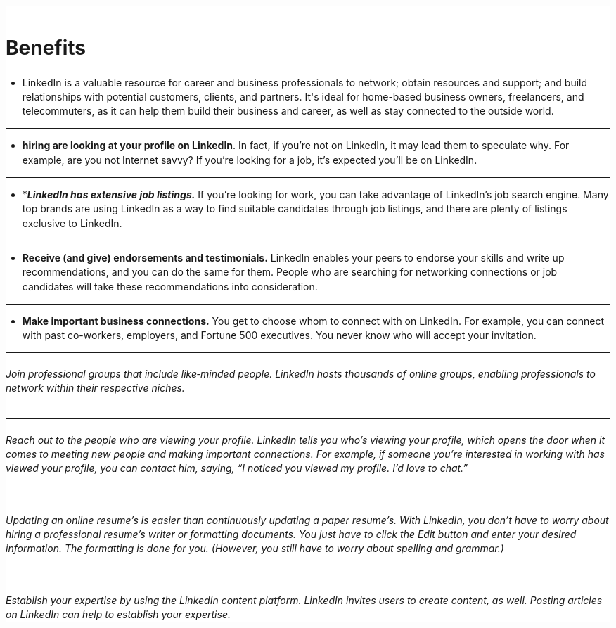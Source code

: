 ------
# Benefits 

- LinkedIn is a valuable resource for career and business professionals to network; obtain resources and support; and build relationships with potential customers, clients, and partners. It's ideal for home-based business owners, freelancers, and telecommuters, as it can help them build their business and career, as well as stay connected to the outside world.
--------
-  ****hiring are looking at your profile on LinkedIn****. In fact, if you’re not on LinkedIn, it may lead them to speculate why. For example, are you not Internet savvy? If you’re looking for a job, it’s expected you’ll be on LinkedIn.
-------
- ****LinkedIn has extensive job listings.*** If you’re looking for work, you can take advantage of LinkedIn’s job search engine. Many top brands are using LinkedIn as a way to find suitable candidates through job listings, and there are plenty of listings exclusive to LinkedIn.
------
- ****Receive (and give) endorsements and testimonials.**** LinkedIn enables your peers to endorse your skills and write up recommendations, and you can do the same for them. People who are searching for networking connections or job candidates will take these recommendations into consideration.

-------
- ****Make important business connections.**** You get to choose whom to ­connect with on LinkedIn. For example, you can connect with past co-workers, employers, and Fortune 500 executives. You never know who will accept your invitation.
-------
###### Join professional groups that include like‐minded people. LinkedIn hosts thousands of online groups, enabling professionals to network within their respective niches.
--------
###### Reach out to the people who are viewing your profile. LinkedIn tells you who’s viewing your profile, which opens the door when it comes to meeting new people and making important connections. For example, if someone you’re interested in working with has viewed your profile, you can contact him, saying, “I noticed you viewed my profile. I’d love to chat.”
-------
###### Updating an online resume’s is easier than continuously updating a paper resume’s. With LinkedIn, you don’t have to worry about hiring a professional resume’s writer or formatting documents. You just have to click the Edit button and enter your desired information. The formatting is done for you. (However, you still have to worry about spelling and grammar.)
--------
###### Establish your expertise by using the LinkedIn content platform. LinkedIn invites users to create content, as well. Posting articles on LinkedIn can help to establish your expertise.
